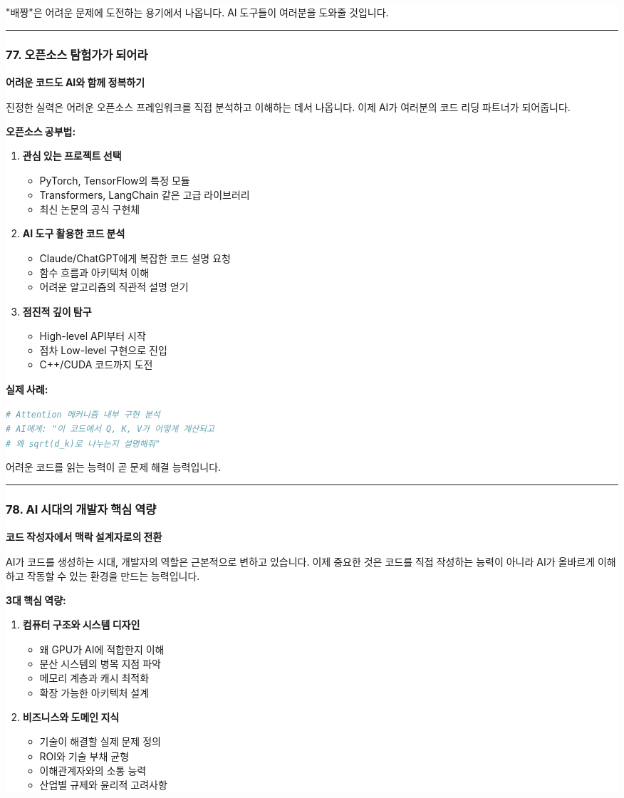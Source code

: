 "배짱"은 어려운 문제에 도전하는 용기에서 나옵니다. AI 도구들이 여러분을 도와줄 것입니다.

---

### 77. 오픈소스 탐험가가 되어라
**어려운 코드도 AI와 함께 정복하기**

진정한 실력은 어려운 오픈소스 프레임워크를 직접 분석하고 이해하는 데서 나옵니다. 이제 AI가 여러분의 코드 리딩 파트너가 되어줍니다.

**오픈소스 공부법:**
1. **관심 있는 프로젝트 선택**
   - PyTorch, TensorFlow의 특정 모듈
   - Transformers, LangChain 같은 고급 라이브러리
   - 최신 논문의 공식 구현체

2. **AI 도구 활용한 코드 분석**
   - Claude/ChatGPT에게 복잡한 코드 설명 요청
   - 함수 흐름과 아키텍처 이해
   - 어려운 알고리즘의 직관적 설명 얻기

3. **점진적 깊이 탐구**
   - High-level API부터 시작
   - 점차 Low-level 구현으로 진입
   - C++/CUDA 코드까지 도전

**실제 사례:**
```python
# Attention 메커니즘 내부 구현 분석
# AI에게: "이 코드에서 Q, K, V가 어떻게 계산되고 
# 왜 sqrt(d_k)로 나누는지 설명해줘"
```

어려운 코드를 읽는 능력이 곧 문제 해결 능력입니다.

---

### 78. AI 시대의 개발자 핵심 역량
**코드 작성자에서 맥락 설계자로의 전환**

AI가 코드를 생성하는 시대, 개발자의 역할은 근본적으로 변하고 있습니다. 이제 중요한 것은 코드를 직접 작성하는 능력이 아니라 AI가 올바르게 이해하고 작동할 수 있는 환경을 만드는 능력입니다.

**3대 핵심 역량:**

1. **컴퓨터 구조와 시스템 디자인**
   - 왜 GPU가 AI에 적합한지 이해
   - 분산 시스템의 병목 지점 파악
   - 메모리 계층과 캐시 최적화
   - 확장 가능한 아키텍처 설계

2. **비즈니스와 도메인 지식**
   - 기술이 해결할 실제 문제 정의
   - ROI와 기술 부채 균형
   - 이해관계자와의 소통 능력
   - 산업별 규제와 윤리적 고려사항
